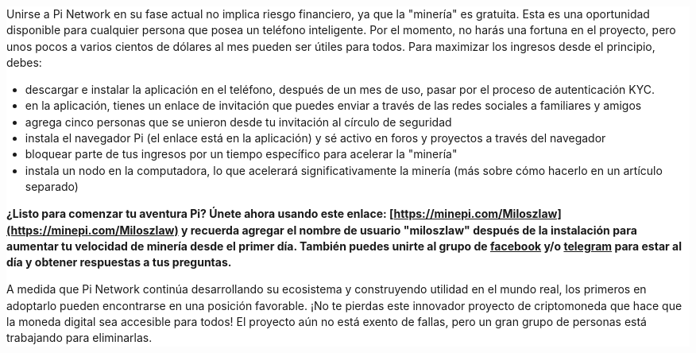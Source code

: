 Unirse a Pi Network en su fase actual no implica riesgo financiero, ya que la "minería" es gratuita. Esta es una oportunidad disponible para cualquier persona que posea un teléfono inteligente.
Por el momento, no harás una fortuna en el proyecto, pero unos pocos a varios cientos de dólares al mes pueden ser útiles para todos.
Para maximizar los ingresos desde el principio, debes:
- descargar e instalar la aplicación en el teléfono, después de un mes de uso, pasar por el proceso de autenticación KYC.
- en la aplicación, tienes un enlace de invitación que puedes enviar a través de las redes sociales a familiares y amigos
- agrega cinco personas que se unieron desde tu invitación al círculo de seguridad
- instala el navegador Pi (el enlace está en la aplicación) y sé activo en foros y proyectos a través del navegador
- bloquear parte de tus ingresos por un tiempo específico para acelerar la "minería"
- instala un nodo en la computadora, lo que acelerará significativamente la minería (más sobre cómo hacerlo en un artículo separado)

**¿Listo para comenzar tu aventura Pi? Únete ahora usando este enlace: [https://minepi.com/Miloszlaw](https://minepi.com/Miloszlaw) y recuerda agregar el nombre de usuario "miloszlaw" después de la instalación para aumentar tu velocidad de minería desde el primer día. También puedes unirte al grupo de [facebook](https://fb.me/g/4BVoAPanh/edzyT2wa) y/o [telegram](https://t.me/+j9jjNq8k3LU0NTg1) para estar al día y obtener respuestas a tus preguntas.**

A medida que Pi Network continúa desarrollando su ecosistema y construyendo utilidad en el mundo real, los primeros en adoptarlo pueden encontrarse en una posición favorable. ¡No te pierdas este innovador proyecto de criptomoneda que hace que la moneda digital sea accesible para todos! El proyecto aún no está exento de fallas, pero un gran grupo de personas está trabajando para eliminarlas.